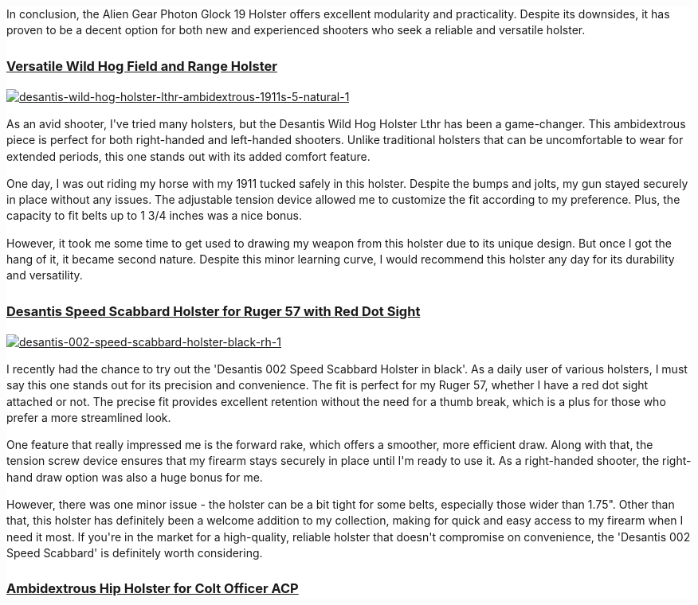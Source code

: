 In conclusion, the Alien Gear Photon Glock 19 Holster offers excellent modularity and practicality. Despite its downsides, it has proven to be a decent option for both new and experienced shooters who seek a reliable and versatile holster.

### [Versatile Wild Hog Field and Range Holster](https://serp.ly/@universityofguns/amazon/sneaky-pete-gun-holsters?utm_source=universityofguns&utm_medium=organic&utm_campaign=website)

<div class="image"><a href="https://serp.ly/@universityofguns/amazon/sneaky-pete-gun-holsters?utm_source=universityofguns&utm_medium=organic&utm_campaign=website"><img alt="desantis-wild-hog-holster-lthr-ambidextrous-1911s-5-natural-1" src="https://imagedelivery.net/vy2bglCGN6hEeWOnSe2c7A/desantis-wild-hog-holster-lthr-ambidextrous-1911s-5-natural-1/public"/></a></div>

As an avid shooter, I've tried many holsters, but the Desantis Wild Hog Holster Lthr has been a game-changer. This ambidextrous piece is perfect for both right-handed and left-handed shooters. Unlike traditional holsters that can be uncomfortable to wear for extended periods, this one stands out with its added comfort feature.

One day, I was out riding my horse with my 1911 tucked safely in this holster. Despite the bumps and jolts, my gun stayed securely in place without any issues. The adjustable tension device allowed me to customize the fit according to my preference. Plus, the capacity to fit belts up to 1 3/4 inches was a nice bonus.

However, it took me some time to get used to drawing my weapon from this holster due to its unique design. But once I got the hang of it, it became second nature. Despite this minor learning curve, I would recommend this holster any day for its durability and versatility.

### [Desantis Speed Scabbard Holster for Ruger 57 with Red Dot Sight](https://serp.ly/@universityofguns/amazon/sneaky-pete-gun-holsters?utm_source=universityofguns&utm_medium=organic&utm_campaign=website)

<div class="image"><a href="https://serp.ly/@universityofguns/amazon/sneaky-pete-gun-holsters?utm_source=universityofguns&utm_medium=organic&utm_campaign=website"><img alt="desantis-002-speed-scabbard-holster-black-rh-1" src="https://imagedelivery.net/vy2bglCGN6hEeWOnSe2c7A/desantis-002-speed-scabbard-holster-black-rh-1/public"/></a></div>

I recently had the chance to try out the 'Desantis 002 Speed Scabbard Holster in black'. As a daily user of various holsters, I must say this one stands out for its precision and convenience. The fit is perfect for my Ruger 57, whether I have a red dot sight attached or not. The precise fit provides excellent retention without the need for a thumb break, which is a plus for those who prefer a more streamlined look.

One feature that really impressed me is the forward rake, which offers a smoother, more efficient draw. Along with that, the tension screw device ensures that my firearm stays securely in place until I'm ready to use it. As a right-handed shooter, the right-hand draw option was also a huge bonus for me.

However, there was one minor issue - the holster can be a bit tight for some belts, especially those wider than 1.75". Other than that, this holster has definitely been a welcome addition to my collection, making for quick and easy access to my firearm when I need it most. If you're in the market for a high-quality, reliable holster that doesn't compromise on convenience, the 'Desantis 002 Speed Scabbard' is definitely worth considering.

### [Ambidextrous Hip Holster for Colt Officer ACP](https://serp.ly/@universityofguns/amazon/sneaky-pete-gun-holsters?utm_source=universityofguns&utm_medium=organic&utm_campaign=website)
